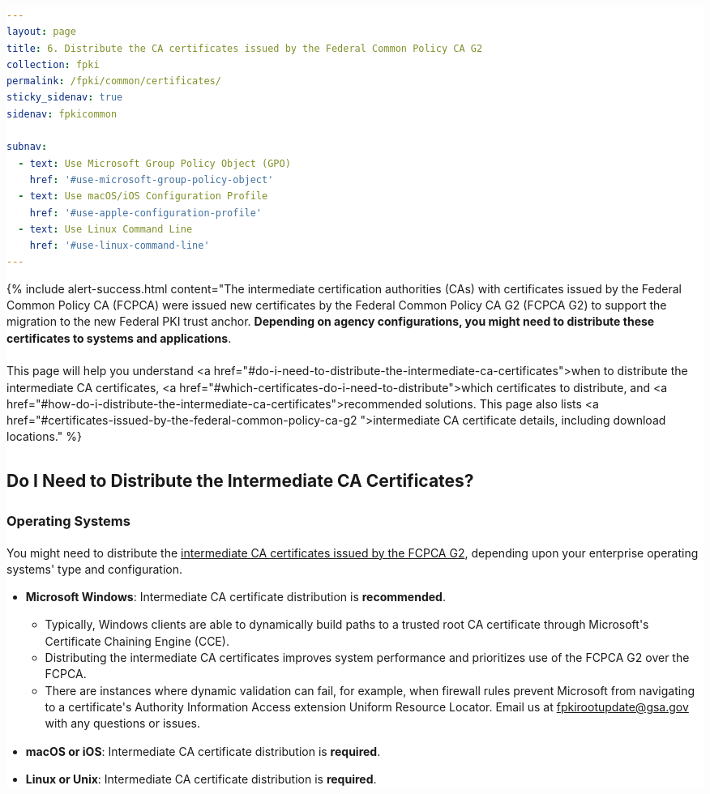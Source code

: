 ```yaml
---
layout: page 
title: 6. Distribute the CA certificates issued by the Federal Common Policy CA G2
collection: fpki
permalink: /fpki/common/certificates/
sticky_sidenav: true
sidenav: fpkicommon

subnav:
  - text: Use Microsoft Group Policy Object (GPO)
    href: '#use-microsoft-group-policy-object'
  - text: Use macOS/iOS Configuration Profile
    href: '#use-apple-configuration-profile'
  - text: Use Linux Command Line
    href: '#use-linux-command-line'
---
```


{% include alert-success.html content="The intermediate certification authorities (CAs) with certificates issued by the Federal Common Policy CA (FCPCA) were issued new certificates by the Federal Common Policy CA G2 (FCPCA G2) to support the migration to the new Federal PKI trust anchor.  <b>Depending on agency configurations, you might need to distribute these certificates to systems and applications</b>.  <br><br>This page will help you understand <a href=\"#do-i-need-to-distribute-the-intermediate-ca-certificates\">when to distribute the intermediate CA certificates</a>, <a href=\"#which-certificates-do-i-need-to-distribute\">which certificates to distribute</a>, and <a href=\"#how-do-i-distribute-the-intermediate-ca-certificates\">recommended solutions</a>.  This page also lists <a href=\"#certificates-issued-by-the-federal-common-policy-ca-g2
\">intermediate CA certificate details</a>, including download locations." %}


## Do I Need to Distribute the Intermediate CA Certificates?

### Operating Systems

You might need to distribute the [intermediate CA certificates issued by the FCPCA G2](#certificates-issued-by-the-federal-common-policy-ca-g2), depending upon your enterprise operating systems' type and configuration.

- **Microsoft Windows**: Intermediate CA certificate distribution is **recommended**.
     - Typically, Windows clients are able to dynamically build paths to a trusted root CA certificate through Microsoft's Certificate Chaining Engine (CCE).  
     - Distributing the intermediate CA certificates improves system performance and prioritizes use of the FCPCA G2 over the FCPCA.
     - There are instances where dynamic validation can fail, for example, when firewall rules prevent Microsoft from navigating to a certificate's Authority Information Access extension Uniform Resource Locator.  Email us at fpkirootupdate@gsa.gov with any questions or issues.

- **macOS or iOS**: Intermediate CA certificate distribution is **required**.

- **Linux or Unix**: Intermediate CA certificate distribution is **required**.
